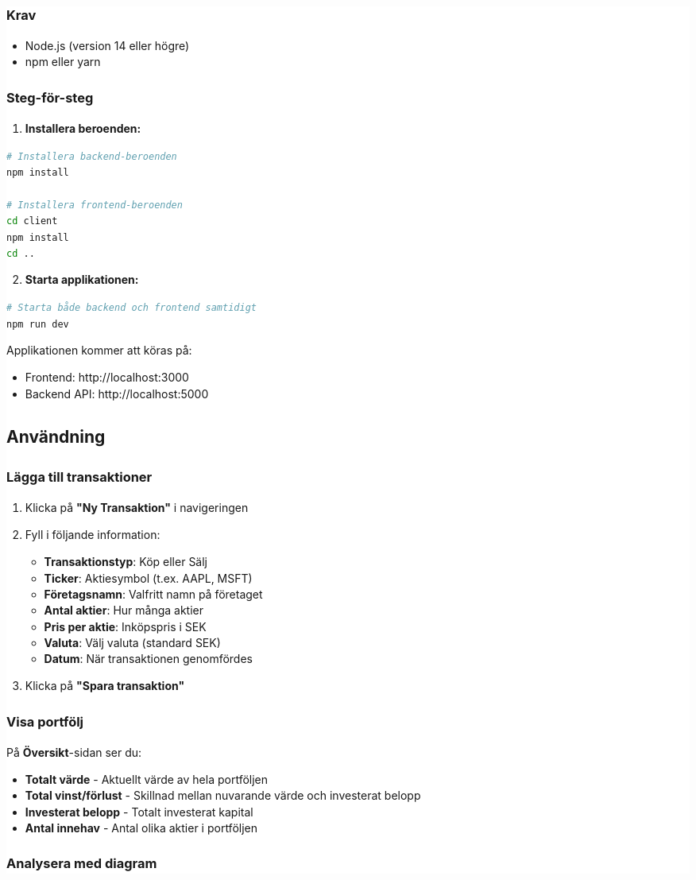 ### Krav
- Node.js (version 14 eller högre)
- npm eller yarn

### Steg-för-steg

1. **Installera beroenden:**
```bash
# Installera backend-beroenden
npm install

# Installera frontend-beroenden
cd client
npm install
cd ..
```

2. **Starta applikationen:**
```bash
# Starta både backend och frontend samtidigt
npm run dev
```

Applikationen kommer att köras på:
- Frontend: http://localhost:3000
- Backend API: http://localhost:5000

## Användning

### Lägga till transaktioner

1. Klicka på **"Ny Transaktion"** i navigeringen
2. Fyll i följande information:
   - **Transaktionstyp**: Köp eller Sälj
   - **Ticker**: Aktiesymbol (t.ex. AAPL, MSFT)
   - **Företagsnamn**: Valfritt namn på företaget
   - **Antal aktier**: Hur många aktier
   - **Pris per aktie**: Inköpspris i SEK
   - **Valuta**: Välj valuta (standard SEK)
   - **Datum**: När transaktionen genomfördes

3. Klicka på **"Spara transaktion"**

### Visa portfölj

På **Översikt**-sidan ser du:
- **Totalt värde** - Aktuellt värde av hela portföljen
- **Total vinst/förlust** - Skillnad mellan nuvarande värde och investerat belopp
- **Investerat belopp** - Totalt investerat kapital
- **Antal innehav** - Antal olika aktier i portföljen

### Analysera med diagram
